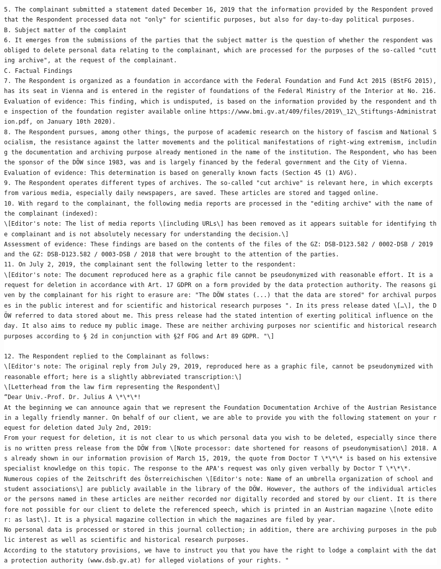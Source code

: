 ```
5. The complainant submitted a statement dated December 16, 2019 that the information provided by the Respondent proved that the Respondent processed data not "only" for scientific purposes, but also for day-to-day political purposes.
B. Subject matter of the complaint
6. It emerges from the submissions of the parties that the subject matter is the question of whether the respondent was obliged to delete personal data relating to the complainant, which are processed for the purposes of the so-called "cutting archive", at the request of the complainant.
C. Factual Findings
7. The Respondent is organized as a foundation in accordance with the Federal Foundation and Fund Act 2015 (BStFG 2015), has its seat in Vienna and is entered in the register of foundations of the Federal Ministry of the Interior at No. 216.
Evaluation of evidence: This finding, which is undisputed, is based on the information provided by the respondent and the inspection of the foundation register available online https://www.bmi.gv.at/409/files/2019\_12\_Stiftungs-Administration.pdf, on January 10th 2020).
8. The Respondent pursues, among other things, the purpose of academic research on the history of fascism and National Socialism, the resistance against the latter movements and the political manifestations of right-wing extremism, including the documentation and archiving purpose already mentioned in the name of the institution. The Respondent, who has been the sponsor of the DÖW since 1983, was and is largely financed by the federal government and the City of Vienna.
Evaluation of evidence: This determination is based on generally known facts (Section 45 (1) AVG).
9. The Respondent operates different types of archives. The so-called "cut archive" is relevant here, in which excerpts from various media, especially daily newspapers, are saved. These articles are stored and tagged online.
10. With regard to the complainant, the following media reports are processed in the "editing archive" with the name of the complainant (indexed):
\[Editor's note: The list of media reports \[including URLs\] has been removed as it appears suitable for identifying the complainant and is not absolutely necessary for understanding the decision.\]
Assessment of evidence: These findings are based on the contents of the files of the GZ: DSB-D123.582 / 0002-DSB / 2019 and the GZ: DSB-D123.582 / 0003-DSB / 2018 that were brought to the attention of the parties.
11. On July 2, 2019, the complainant sent the following letter to the respondent:
\[Editor's note: The document reproduced here as a graphic file cannot be pseudonymized with reasonable effort. It is a request for deletion in accordance with Art. 17 GDPR on a form provided by the data protection authority. The reasons given by the complainant for his right to erasure are: "The DÖW states (...) that the data are stored" for archival purposes in the public interest and for scientific and historical research purposes ". In its press release dated \[…\], the DÖW referred to data stored about me. This press release had the stated intention of exerting political influence on the day. It also aims to reduce my public image. These are neither archiving purposes nor scientific and historical research purposes according to § 2d in conjunction with §2f FOG and Art 89 GDPR. "\]

12. The Respondent replied to the Complainant as follows:
\[Editor's note: The original reply from July 29, 2019, reproduced here as a graphic file, cannot be pseudonymized with reasonable effort; here is a slightly abbreviated transcription:\]
\[Letterhead from the law firm representing the Respondent\]
“Dear Univ.-Prof. Dr. Julius A \*\*\*!
At the beginning we can announce again that we represent the Foundation Documentation Archive of the Austrian Resistance in a legally friendly manner. On behalf of our client, we are able to provide you with the following statement on your request for deletion dated July 2nd, 2019:
From your request for deletion, it is not clear to us which personal data you wish to be deleted, especially since there is no written press release from the DÖW from \[Note processor: date shortened for reasons of pseudonymisation\] 2018. As already shown in our information provision of March 15, 2019, the quote from Doctor T \*\*\* is based on his extensive specialist knowledge on this topic. The response to the APA's request was only given verbally by Doctor T \*\*\*.
Numerous copies of the Zeitschrift des Österreichischen \[Editor's note: Name of an umbrella organization of school and student associations\] are publicly available in the library of the DÖW. However, the authors of the individual articles or the persons named in these articles are neither recorded nor digitally recorded and stored by our client. It is therefore not possible for our client to delete the referenced speech, which is printed in an Austrian magazine \[note editor: as last\]. It is a physical magazine collection in which the magazines are filed by year.
No personal data is processed or stored in this journal collection; in addition, there are archiving purposes in the public interest as well as scientific and historical research purposes.
According to the statutory provisions, we have to instruct you that you have the right to lodge a complaint with the data protection authority (www.dsb.gv.at) for alleged violations of your rights. "
```